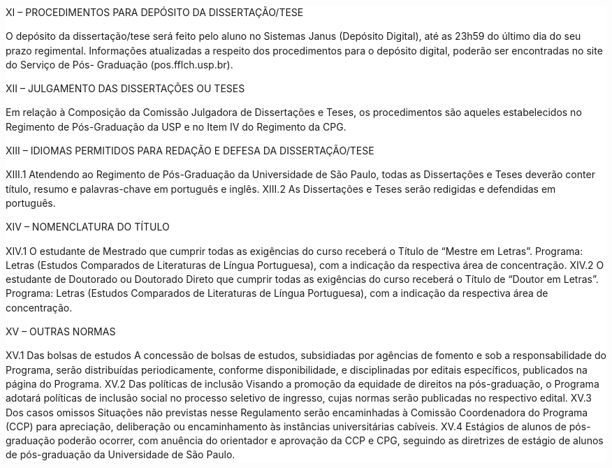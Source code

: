 XI – PROCEDIMENTOS PARA DEPÓSITO DA DISSERTAÇÃO/TESE

O depósito da dissertação/tese será feito pelo aluno no Sistemas Janus (Depósito Digital), até as 23h59 do último dia do seu prazo regimental. Informações atualizadas a respeito dos procedimentos para o depósito digital, poderão ser encontradas no site do Serviço de Pós- Graduação (pos.fflch.usp.br).

XII – JULGAMENTO DAS DISSERTAÇÕES OU TESES

Em relação à Composição da Comissão Julgadora de Dissertações e Teses, os procedimentos são aqueles estabelecidos no Regimento de Pós-Graduação da USP e no Item IV do Regimento da CPG.

XIII – IDIOMAS PERMITIDOS PARA REDAÇÃO E DEFESA DA DISSERTAÇÃO/TESE

XIII.1 Atendendo ao Regimento de Pós-Graduação da Universidade de São Paulo, todas as Dissertações e Teses deverão conter título, resumo e palavras-chave em português e inglês.
XIII.2 As Dissertações e Teses serão redigidas e defendidas em português.

XIV – NOMENCLATURA DO TÍTULO

XIV.1 O estudante de Mestrado que cumprir todas as exigências do curso receberá o Título de “Mestre em Letras”. Programa: Letras (Estudos Comparados de Literaturas de Língua Portuguesa), com a indicação da respectiva área de concentração.
XIV.2 O estudante de Doutorado ou Doutorado Direto que cumprir todas as exigências do curso receberá o Título de “Doutor em Letras”. Programa: Letras (Estudos Comparados de Literaturas de Língua Portuguesa), com a indicação da respectiva área de concentração.

XV – OUTRAS NORMAS

XV.1 Das bolsas de estudos
A concessão de bolsas de estudos, subsidiadas por agências de fomento e sob a responsabilidade do Programa, serão distribuídas periodicamente, conforme disponibilidade, e disciplinadas por editais específicos, publicados na página do Programa.
XV.2 Das políticas de inclusão
Visando a promoção da equidade de direitos na pós-graduação, o Programa adotará políticas de inclusão social no processo seletivo de ingresso, cujas normas serão publicadas no respectivo edital.
XV.3 Dos casos omissos
Situações não previstas nesse Regulamento serão encaminhadas à Comissão Coordenadora do Programa (CCP) para apreciação, deliberação ou encaminhamento às instâncias universitárias cabíveis.
XV.4 Estágios de alunos de pós-graduação poderão ocorrer, com anuência do orientador e aprovação da CCP e CPG, seguindo as diretrizes de estágio de alunos de pós-graduação da Universidade de São Paulo.
